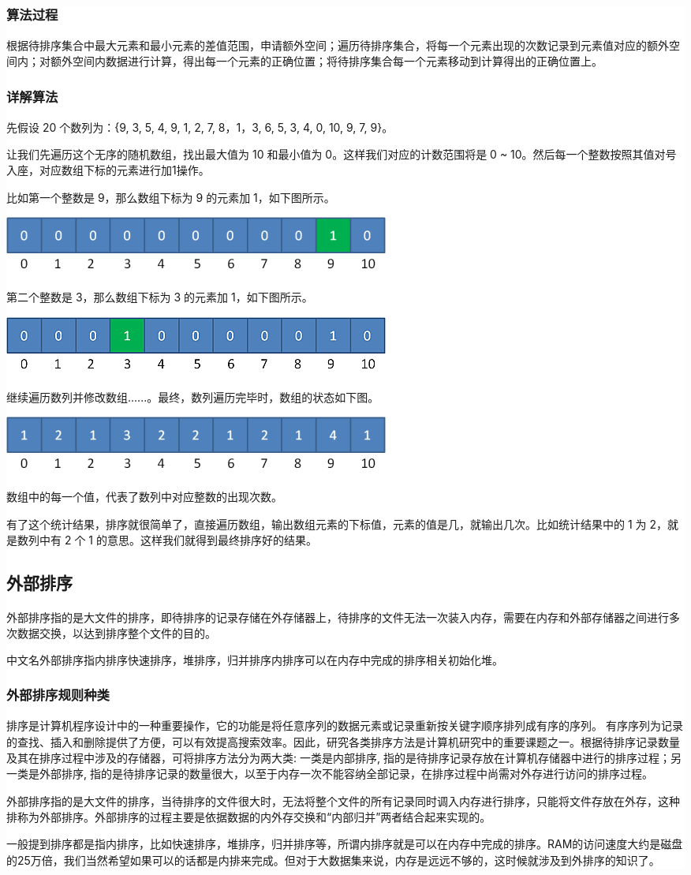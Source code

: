 ### 算法过程
根据待排序集合中最大元素和最小元素的差值范围，申请额外空间；遍历待排序集合，将每一个元素出现的次数记录到元素值对应的额外空间内；对额外空间内数据进行计算，得出每一个元素的正确位置；将待排序集合每一个元素移动到计算得出的正确位置上。
### 详解算法
先假设 20 个数列为：{9, 3, 5, 4, 9, 1, 2, 7, 8，1，3, 6, 5, 3, 4, 0, 10, 9, 7, 9}。

让我们先遍历这个无序的随机数组，找出最大值为 10 和最小值为 0。这样我们对应的计数范围将是 0 ~ 10。然后每一个整数按照其值对号入座，对应数组下标的元素进行加1操作。

比如第一个整数是 9，那么数组下标为 9 的元素加 1，如下图所示。

![img](./assets/2020021119150586.png)

第二个整数是 3，那么数组下标为 3 的元素加 1，如下图所示。

![img](./assets/20200211191543136.png)

继续遍历数列并修改数组......。最终，数列遍历完毕时，数组的状态如下图。

![img](./assets/20200211191604201.png)

数组中的每一个值，代表了数列中对应整数的出现次数。

有了这个统计结果，排序就很简单了，直接遍历数组，输出数组元素的下标值，元素的值是几，就输出几次。比如统计结果中的 1 为 2，就是数列中有 2 个 1 的意思。这样我们就得到最终排序好的结果。

## 外部排序

外部排序指的是大文件的排序，即待排序的记录存储在外存储器上，待排序的文件无法一次装入内存，需要在内存和外部存储器之间进行多次数据交换，以达到排序整个文件的目的。

中文名外部排序指内排序快速排序，堆排序，归并排序内排序可以在内存中完成的排序相关初始化堆。

### 外部排序规则种类

排序是计算机程序设计中的一种重要操作，它的功能是将任意序列的数据元素或记录重新按关键字顺序排列成有序的序列。 有序序列为记录的查找、插入和删除提供了方便，可以有效提高搜索效率。因此，研究各类排序方法是计算机研究中的重要课题之一。根据待排序记录数量及其在排序过程中涉及的存储器，可将排序方法分为两大类: 一类是内部排序, 指的是待排序记录存放在计算机存储器中进行的排序过程；另一类是外部排序, 指的是待排序记录的数量很大，以至于内存一次不能容纳全部记录，在排序过程中尚需对外存进行访问的排序过程。 

外部排序指的是大文件的排序，当待排序的文件很大时，无法将整个文件的所有记录同时调入内存进行排序，只能将文件存放在外存，这种排称为外部排序。外部排序的过程主要是依据数据的内外存交换和“内部归并”两者结合起来实现的。

一般提到排序都是指内排序，比如快速排序，堆排序，归并排序等，所谓内排序就是可以在内存中完成的排序。RAM的访问速度大约是磁盘的25万倍，我们当然希望如果可以的话都是内排来完成。但对于大数据集来说，内存是远远不够的，这时候就涉及到外排序的知识了。
